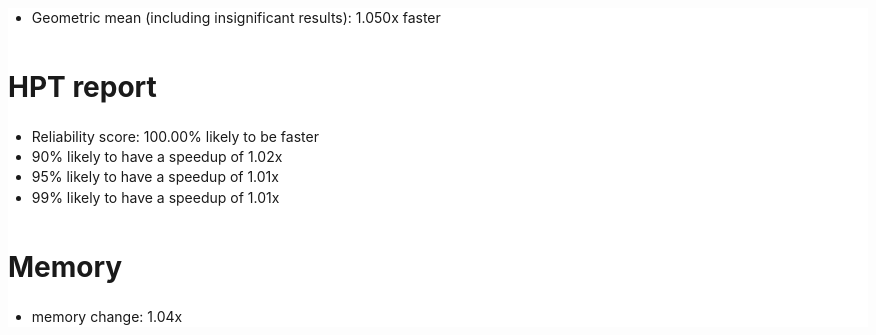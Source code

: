 - Geometric mean (including insignificant results): 1.050x faster

# HPT report

- Reliability score: 100.00% likely to be faster
- 90% likely to have a speedup of 1.02x
- 95% likely to have a speedup of 1.01x
- 99% likely to have a speedup of 1.01x

# Memory
- memory change: 1.04x